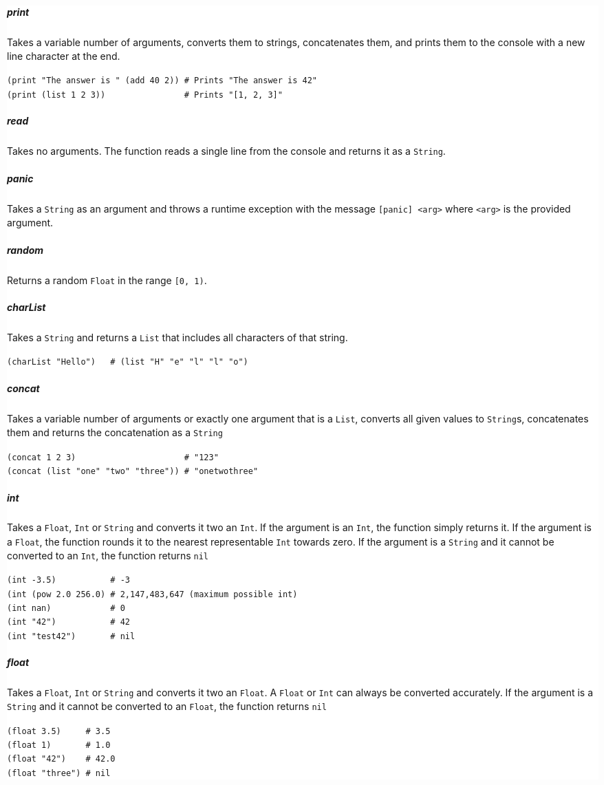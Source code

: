 ##### print
Takes a variable number of arguments, converts them to strings, concatenates them, and prints them to the console with a new line character at the end.
```
(print "The answer is " (add 40 2)) # Prints "The answer is 42"
(print (list 1 2 3))                # Prints "[1, 2, 3]"
```

##### read
Takes no arguments. The function reads a single line from the console and returns it as a `String`.


##### panic
Takes a `String` as an argument and throws a runtime exception with the message `[panic] <arg>` where `<arg>` is the provided argument.


##### random
Returns a random `Float` in the range `[0, 1)`.


##### charList
Takes a `String` and returns a `List` that includes all characters of that string.
```
(charList "Hello")   # (list "H" "e" "l" "l" "o")
```


##### concat
Takes a variable number of arguments or exactly one argument that is a `List`, converts all given values to `String`s, concatenates them and returns the concatenation as a `String`

```
(concat 1 2 3)                      # "123"
(concat (list "one" "two" "three")) # "onetwothree"
```


##### int
Takes a `Float`, `Int` or `String` and converts it two an `Int`.
If the argument is an `Int`, the function simply returns it.
If the argument is a `Float`, the function rounds it to the nearest representable `Int` towards zero.
If the argument is a `String` and it cannot be converted to an `Int`, the function returns `nil`
```
(int -3.5)           # -3
(int (pow 2.0 256.0) # 2,147,483,647 (maximum possible int)
(int nan)            # 0
(int "42")           # 42
(int "test42")       # nil
```


##### float
Takes a `Float`, `Int` or `String` and converts it two an `Float`.
A `Float` or `Int` can always be converted accurately.
If the argument is a `String` and it cannot be converted to an `Float`, the function returns `nil`
```
(float 3.5)     # 3.5
(float 1)       # 1.0
(float "42")    # 42.0
(float "three") # nil
```
